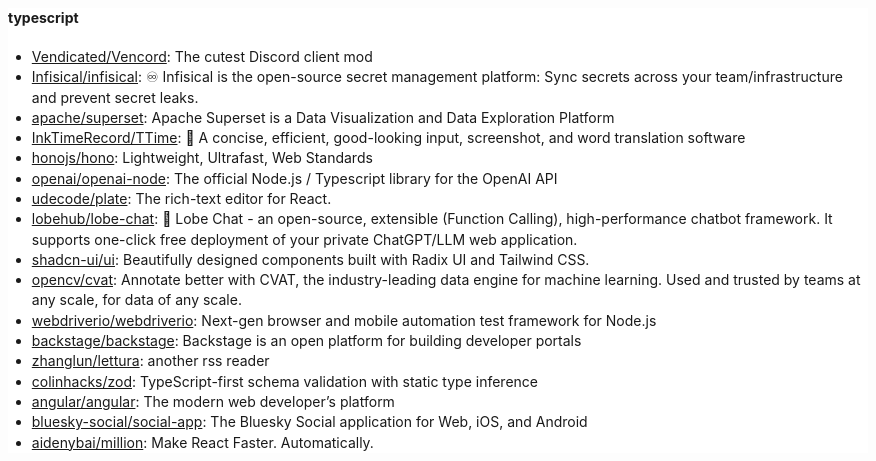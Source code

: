 #### typescript
* [Vendicated/Vencord](https://github.com/Vendicated/Vencord): The cutest Discord client mod
* [Infisical/infisical](https://github.com/Infisical/infisical): ♾ Infisical is the open-source secret management platform: Sync secrets across your team/infrastructure and prevent secret leaks.
* [apache/superset](https://github.com/apache/superset): Apache Superset is a Data Visualization and Data Exploration Platform
* [InkTimeRecord/TTime](https://github.com/InkTimeRecord/TTime): 🚀 A concise, efficient, good-looking input, screenshot, and word translation software
* [honojs/hono](https://github.com/honojs/hono): Lightweight, Ultrafast, Web Standards
* [openai/openai-node](https://github.com/openai/openai-node): The official Node.js / Typescript library for the OpenAI API
* [udecode/plate](https://github.com/udecode/plate): The rich-text editor for React.
* [lobehub/lobe-chat](https://github.com/lobehub/lobe-chat): 🤖 Lobe Chat - an open-source, extensible (Function Calling), high-performance chatbot framework. It supports one-click free deployment of your private ChatGPT/LLM web application.
* [shadcn-ui/ui](https://github.com/shadcn-ui/ui): Beautifully designed components built with Radix UI and Tailwind CSS.
* [opencv/cvat](https://github.com/opencv/cvat): Annotate better with CVAT, the industry-leading data engine for machine learning. Used and trusted by teams at any scale, for data of any scale.
* [webdriverio/webdriverio](https://github.com/webdriverio/webdriverio): Next-gen browser and mobile automation test framework for Node.js
* [backstage/backstage](https://github.com/backstage/backstage): Backstage is an open platform for building developer portals
* [zhanglun/lettura](https://github.com/zhanglun/lettura): another rss reader
* [colinhacks/zod](https://github.com/colinhacks/zod): TypeScript-first schema validation with static type inference
* [angular/angular](https://github.com/angular/angular): The modern web developer’s platform
* [bluesky-social/social-app](https://github.com/bluesky-social/social-app): The Bluesky Social application for Web, iOS, and Android
* [aidenybai/million](https://github.com/aidenybai/million): Make React Faster. Automatically.
